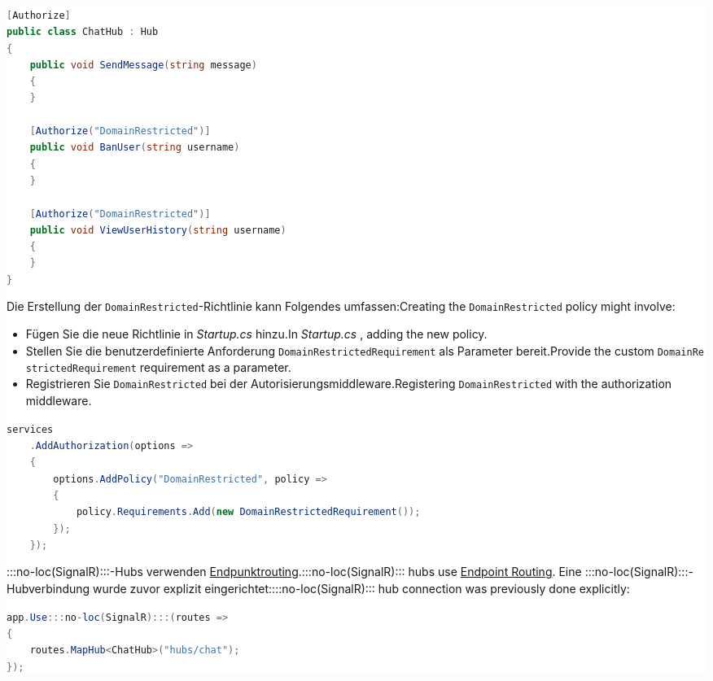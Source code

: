 ```csharp
[Authorize]
public class ChatHub : Hub
{
    public void SendMessage(string message)
    {
    }

    [Authorize("DomainRestricted")]
    public void BanUser(string username)
    {
    }

    [Authorize("DomainRestricted")]
    public void ViewUserHistory(string username)
    {
    }
}
```

<span data-ttu-id="e57c8-188">Die Erstellung der `DomainRestricted`-Richtlinie kann Folgendes umfassen:</span><span class="sxs-lookup"><span data-stu-id="e57c8-188">Creating the `DomainRestricted` policy might involve:</span></span>

* <span data-ttu-id="e57c8-189">Fügen Sie die neue Richtlinie in *Startup.cs* hinzu.</span><span class="sxs-lookup"><span data-stu-id="e57c8-189">In *Startup.cs* , adding the new policy.</span></span>
* <span data-ttu-id="e57c8-190">Stellen Sie die benutzerdefinierte Anforderung `DomainRestrictedRequirement` als Parameter bereit.</span><span class="sxs-lookup"><span data-stu-id="e57c8-190">Provide the custom `DomainRestrictedRequirement` requirement as a parameter.</span></span>
* <span data-ttu-id="e57c8-191">Registrieren Sie `DomainRestricted` bei der Autorisierungsmiddleware.</span><span class="sxs-lookup"><span data-stu-id="e57c8-191">Registering `DomainRestricted` with the authorization middleware.</span></span>

```csharp
services
    .AddAuthorization(options =>
    {
        options.AddPolicy("DomainRestricted", policy =>
        {
            policy.Requirements.Add(new DomainRestrictedRequirement());
        });
    });
```

<span data-ttu-id="e57c8-192">:::no-loc(SignalR):::-Hubs verwenden [Endpunktrouting](xref:fundamentals/routing).</span><span class="sxs-lookup"><span data-stu-id="e57c8-192">:::no-loc(SignalR)::: hubs use [Endpoint Routing](xref:fundamentals/routing).</span></span> <span data-ttu-id="e57c8-193">Eine :::no-loc(SignalR):::-Hubverbindung wurde zuvor explizit eingerichtet:</span><span class="sxs-lookup"><span data-stu-id="e57c8-193">:::no-loc(SignalR)::: hub connection was previously done explicitly:</span></span>

```csharp
app.Use:::no-loc(SignalR):::(routes =>
{
    routes.MapHub<ChatHub>("hubs/chat");
});
```
